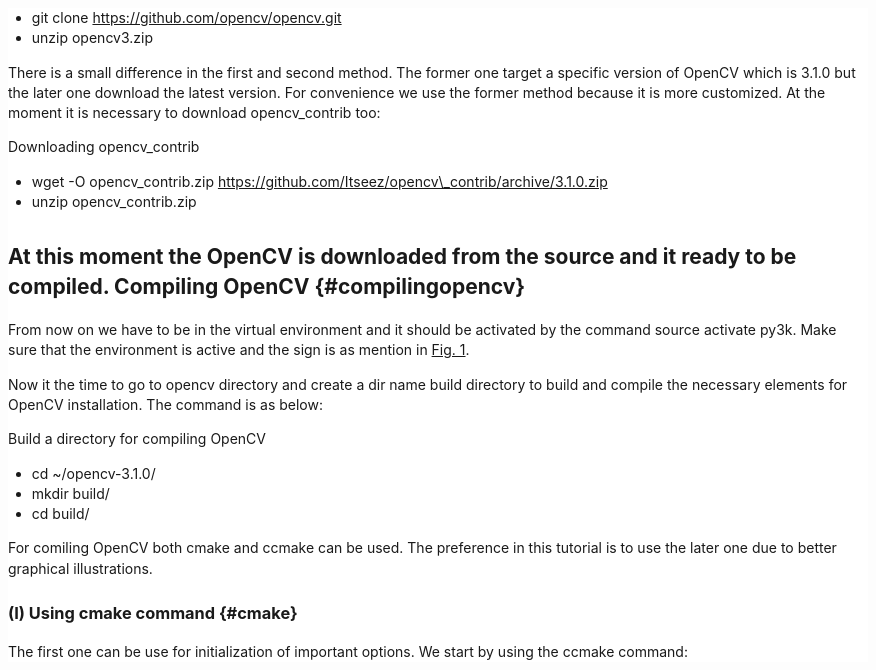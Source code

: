 -   git clone https://github.com/opencv/opencv.git
-   unzip opencv3.zip

</div>

There is a small difference in the first and second method. The former
one target a specific version of OpenCV which is <span
class="inner_shadow">3.1.0</span> but the later one download the latest
version. For convenience we use the former method because it is more
customized. At the moment it is necessary to download <span
class="inner_shadow">opencv\_contrib</span> too:
<div class="shell-wrap" style="width: 800px">

Downloading opencv\_contrib

-   wget -O opencv\_contrib.zip
    https://github.com/Itseez/opencv\_contrib/archive/3.1.0.zip
-   unzip opencv\_contrib.zip

</div>

At this moment the OpenCV is downloaded from the source and it ready to
be compiled.
Compiling OpenCV {#compilingopencv}
----------------

From now on we have to be in the virtual environment and it should be
activated by the command <span class="inner_shadow">source activate
py3k</span>. Make sure that the environment is active and the sign is as
mention in [Fig. 1](#figure1).

Now it the time to go to <span class="inner_shadow">opencv
directory</span> and create a dir name <span class="inner_shadow">build
directory</span> to build and compile the necessary elements for OpenCV
installation. The command is as below:

<div class="shell-wrap">

Build a directory for compiling OpenCV

-   cd \~/opencv-3.1.0/
-   mkdir build/
-   cd build/

</div>

For comiling OpenCV both <span class="inner_shadow">cmake</span> and
<span class="inner_shadow">ccmake</span> can be used. The preference in
this tutorial is to use the later one due to better graphical
illustrations.

### (I) Using cmake command {#cmake}

The first one can be use for initialization of important options. We
start by using the <span class="inner_shadow">ccmake</span> command:

<div class="shell-wrap" style="width: 700px">

